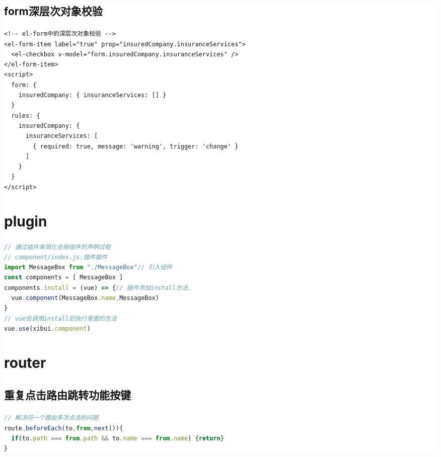 ## form深层次对象校验

```vue
<!-- el-form中的深层次对象校验 -->
<el-form-item label="true" prop="insuredCompany.insuranceServices">
  <el-checkbox v-model="form.insuredCompany.insuranceServices" />
</el-form-item>
<script>
  form: {
    insuredCompany: { insuranceServices: [] }
  }
  rules: {
    insuredCompany: {
      insuranceServices: [
        { required: true, message: 'warning', trigger: 'change' }
      ]
    }
  }
</script>
```





# plugin

```JavaScript
// 通过插件来简化全局组件的声明过程
// component/index.js:插件插件
import MessageBox from "./MessageBox"// 引入组件
const components = [ MessageBox ]
components.install = (vue) => {// 插件添加install方法,
  vue.component(MessageBox.name,MessageBox)
}
// vue会调用install后执行里面的方法
vue.use(xibui.component)
```



# router

## 重复点击路由跳转功能按键

```JavaScript
// 解决同一个路由多次点击的问题
route.beforeEach(to,from,next()){
  if(to.path === from.path && to.name === from.name) {return}
}
```

